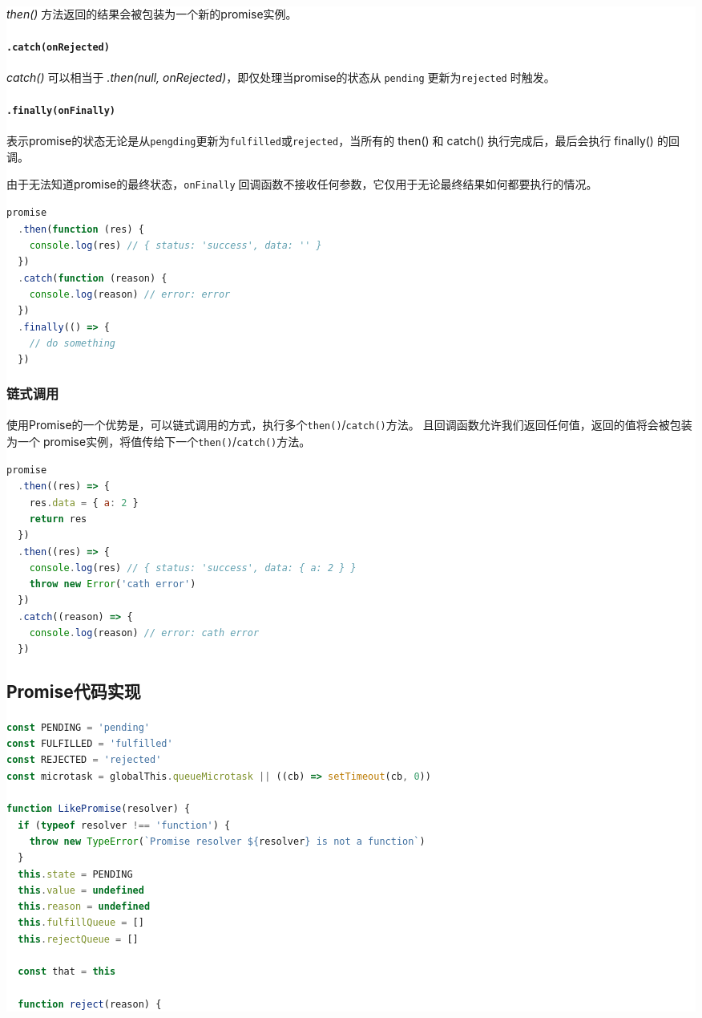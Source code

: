   _then()_ 方法返回的结果会被包装为一个新的promise实例。

#### `.catch(onRejected)`

_catch()_ 可以相当于 _.then(null, onRejected)_，即仅处理当promise的状态从 `pending` 更新为`rejected` 时触发。

#### `.finally(onFinally)`

表示promise的状态无论是从`pengding`更新为`fulfilled`或`rejected`，当所有的 then() 和 catch() 执行完成后，最后会执行 finally() 的回调。

由于无法知道promise的最终状态，`onFinally` 回调函数不接收任何参数，它仅用于无论最终结果如何都要执行的情况。

```js
promise
  .then(function (res) {
    console.log(res) // { status: 'success', data: '' }
  })
  .catch(function (reason) {
    console.log(reason) // error: error
  })
  .finally(() => {
    // do something
  })
```

### 链式调用

使用Promise的一个优势是，可以链式调用的方式，执行多个`then()`/`catch()`方法。
且回调函数允许我们返回任何值，返回的值将会被包装为一个 promise实例，将值传给下一个`then()`/`catch()`方法。

```js
promise
  .then((res) => {
    res.data = { a: 2 }
    return res
  })
  .then((res) => {
    console.log(res) // { status: 'success', data: { a: 2 } }
    throw new Error('cath error')
  })
  .catch((reason) => {
    console.log(reason) // error: cath error
  })
```

## Promise代码实现

```js
const PENDING = 'pending'
const FULFILLED = 'fulfilled'
const REJECTED = 'rejected'
const microtask = globalThis.queueMicrotask || ((cb) => setTimeout(cb, 0))

function LikePromise(resolver) {
  if (typeof resolver !== 'function') {
    throw new TypeError(`Promise resolver ${resolver} is not a function`)
  }
  this.state = PENDING
  this.value = undefined
  this.reason = undefined
  this.fulfillQueue = []
  this.rejectQueue = []

  const that = this

  function reject(reason) {
```